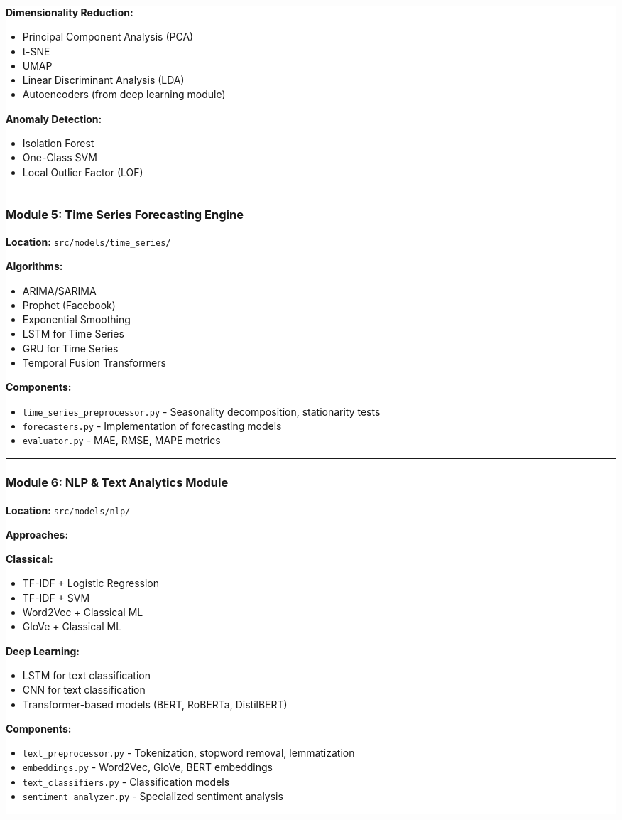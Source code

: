 **Dimensionality Reduction:**
- Principal Component Analysis (PCA)
- t-SNE
- UMAP
- Linear Discriminant Analysis (LDA)
- Autoencoders (from deep learning module)

**Anomaly Detection:**
- Isolation Forest
- One-Class SVM
- Local Outlier Factor (LOF)

---

### Module 5: Time Series Forecasting Engine

**Location:** `src/models/time_series/`

**Algorithms:**
- ARIMA/SARIMA
- Prophet (Facebook)
- Exponential Smoothing
- LSTM for Time Series
- GRU for Time Series
- Temporal Fusion Transformers

**Components:**
- `time_series_preprocessor.py` - Seasonality decomposition, stationarity tests
- `forecasters.py` - Implementation of forecasting models
- `evaluator.py` - MAE, RMSE, MAPE metrics

---

### Module 6: NLP & Text Analytics Module

**Location:** `src/models/nlp/`

**Approaches:**

**Classical:**
- TF-IDF + Logistic Regression
- TF-IDF + SVM
- Word2Vec + Classical ML
- GloVe + Classical ML

**Deep Learning:**
- LSTM for text classification
- CNN for text classification
- Transformer-based models (BERT, RoBERTa, DistilBERT)

**Components:**
- `text_preprocessor.py` - Tokenization, stopword removal, lemmatization
- `embeddings.py` - Word2Vec, GloVe, BERT embeddings
- `text_classifiers.py` - Classification models
- `sentiment_analyzer.py` - Specialized sentiment analysis

---